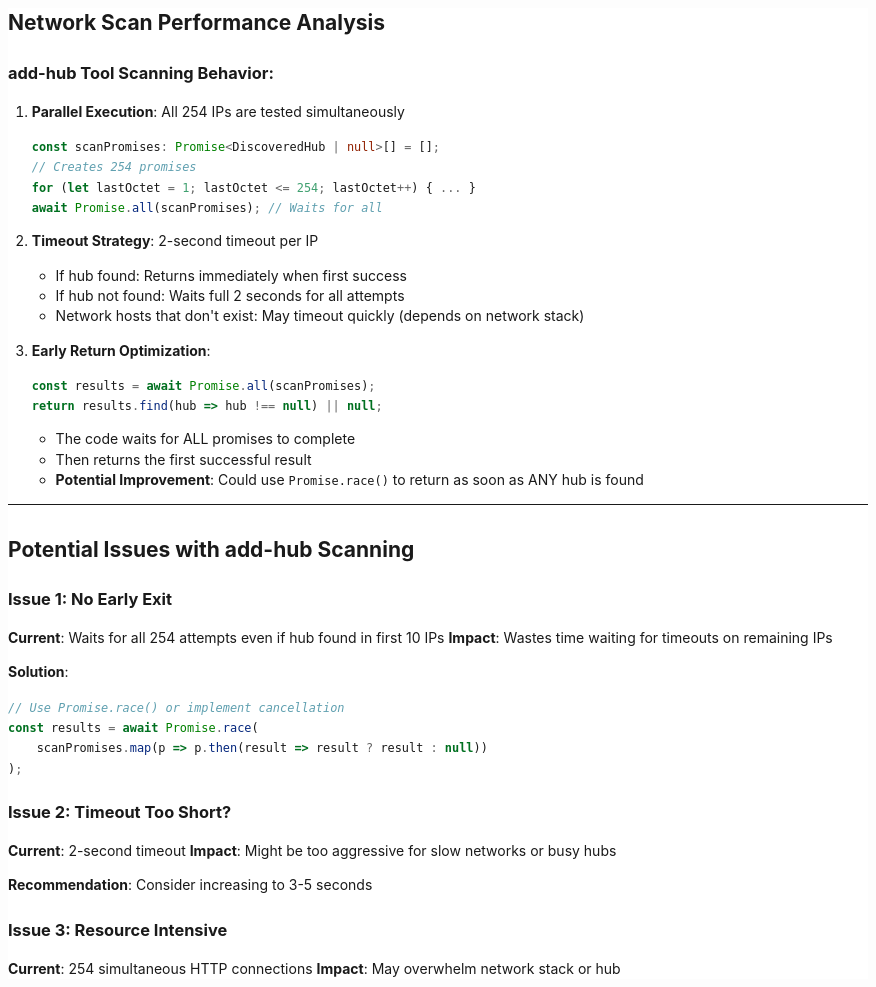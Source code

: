 
## Network Scan Performance Analysis

### add-hub Tool Scanning Behavior:

1. **Parallel Execution**: All 254 IPs are tested simultaneously
   ```typescript
   const scanPromises: Promise<DiscoveredHub | null>[] = [];
   // Creates 254 promises
   for (let lastOctet = 1; lastOctet <= 254; lastOctet++) { ... }
   await Promise.all(scanPromises); // Waits for all
   ```

2. **Timeout Strategy**: 2-second timeout per IP
   - If hub found: Returns immediately when first success
   - If hub not found: Waits full 2 seconds for all attempts
   - Network hosts that don't exist: May timeout quickly (depends on network stack)

3. **Early Return Optimization**:
   ```typescript
   const results = await Promise.all(scanPromises);
   return results.find(hub => hub !== null) || null;
   ```
   - The code waits for ALL promises to complete
   - Then returns the first successful result
   - **Potential Improvement**: Could use `Promise.race()` to return as soon as ANY hub is found

---

## Potential Issues with add-hub Scanning

### Issue 1: No Early Exit
**Current**: Waits for all 254 attempts even if hub found in first 10 IPs
**Impact**: Wastes time waiting for timeouts on remaining IPs

**Solution**:
```typescript
// Use Promise.race() or implement cancellation
const results = await Promise.race(
    scanPromises.map(p => p.then(result => result ? result : null))
);
```

### Issue 2: Timeout Too Short?
**Current**: 2-second timeout
**Impact**: Might be too aggressive for slow networks or busy hubs

**Recommendation**: Consider increasing to 3-5 seconds

### Issue 3: Resource Intensive
**Current**: 254 simultaneous HTTP connections
**Impact**: May overwhelm network stack or hub
